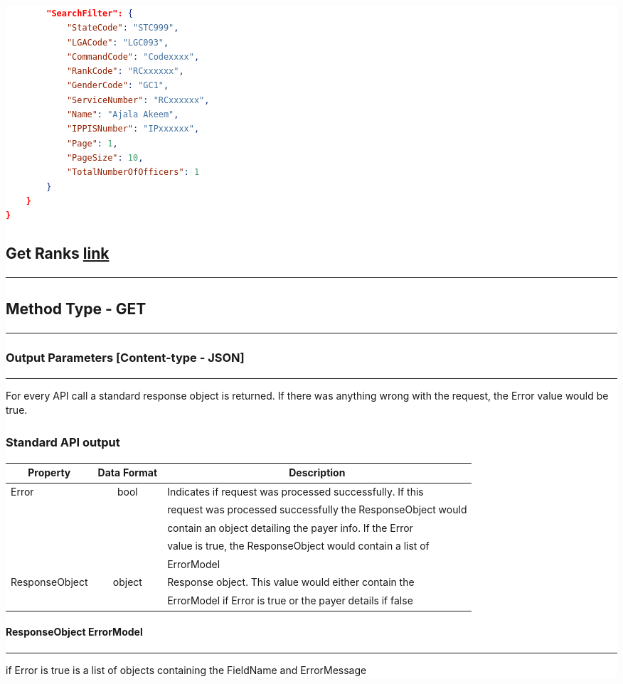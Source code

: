 ```JSON 
        "SearchFilter": {
            "StateCode": "STC999",
            "LGACode": "LGC093",
            "CommandCode": "Codexxxx",
            "RankCode": "RCxxxxxx",
            "GenderCode": "GC1",
            "ServiceNumber": "RCxxxxxx",
            "Name": "Ajala Akeem",
            "IPPISNumber": "IPxxxxxx",
            "Page": 1,
            "PageSize": 10,
            "TotalNumberOfOfficers": 1
        }
    }
}
```


## Get Ranks [link](...)
***

## Method Type - GET
***


### Output Parameters [Content-type - JSON]
***
For every API call a standard response object is returned. If there was anything wrong with the request, the Error value would be true.

### Standard API output
| Property                      | Data Format | Description                                                                                          
| ------------------------------|:-----------:| -------------------------------------------------------------|
| Error                         | bool        | Indicates if request was processed successfully. If this     |
|                               |             | request was processed successfully the ResponseObject would  |
|                               |             | contain an object detailing the payer info. If the Error   |
|                               |             | value is true, the ResponseObject would contain a list of    |
|                               |             | ErrorModel                                                   |
| ResponseObject                | object      | Response object. This value would either contain the         |
|                               |             | ErrorModel if Error is true or the payer details if false  |


#### ResponseObject ErrorModel
***
if Error is true is a list of objects containing the FieldName and ErrorMessage

